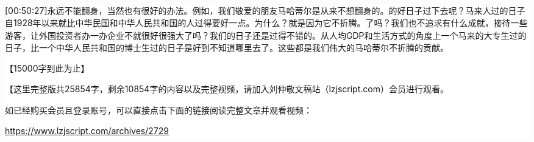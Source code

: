 [00:50:27]永远不能翻身，当然也有很好的办法。例如，我们敬爱的朋友马哈蒂尔是从来不想翻身的。的好日子过下去呢？马来人过的日子自1928年以来就比中华民国和中华人民共和国的人过得要好一点。为什么？就是因为它不折腾。了吗？我们也不追求有什么成就，接待一些游客，让外国投资者办一办企业不就很好很强大了吗？我们的日子还是过得不错的。从人均GDP和生活方式的角度上一个马来的大专生过的日子，比一个中华人民共和国的博士生过的日子是好到不知道哪里去了。这些都是我们伟大的马哈蒂尔不折腾的贡献。

【15000字到此为止】

【这里完整版共25854字，剩余10854字的内容以及完整视频，请加入刘仲敬文稿站（lzjscript.com）会员进行观看。

如已经购买会员且登录账号，可以直接点击下面的链接阅读完整文章并观看视频：

https://www.lzjscript.com/archives/2729
